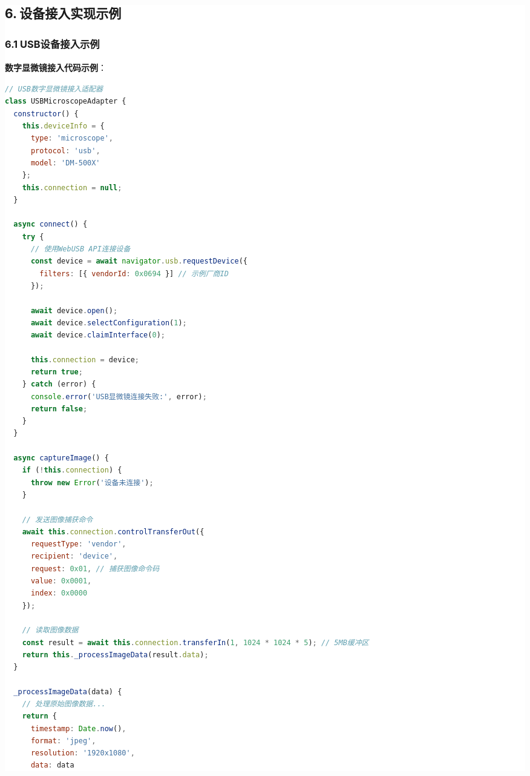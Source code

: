 ## 6. 设备接入实现示例

### 6.1 USB设备接入示例

**数字显微镜接入代码示例**：

```javascript
// USB数字显微镜接入适配器
class USBMicroscopeAdapter {
  constructor() {
    this.deviceInfo = {
      type: 'microscope',
      protocol: 'usb',
      model: 'DM-500X'
    };
    this.connection = null;
  }
  
  async connect() {
    try {
      // 使用WebUSB API连接设备
      const device = await navigator.usb.requestDevice({
        filters: [{ vendorId: 0x0694 }] // 示例厂商ID
      });
      
      await device.open();
      await device.selectConfiguration(1);
      await device.claimInterface(0);
      
      this.connection = device;
      return true;
    } catch (error) {
      console.error('USB显微镜连接失败:', error);
      return false;
    }
  }
  
  async captureImage() {
    if (!this.connection) {
      throw new Error('设备未连接');
    }
    
    // 发送图像捕获命令
    await this.connection.controlTransferOut({
      requestType: 'vendor',
      recipient: 'device',
      request: 0x01, // 捕获图像命令码
      value: 0x0001,
      index: 0x0000
    });
    
    // 读取图像数据
    const result = await this.connection.transferIn(1, 1024 * 1024 * 5); // 5MB缓冲区
    return this._processImageData(result.data);
  }
  
  _processImageData(data) {
    // 处理原始图像数据...
    return {
      timestamp: Date.now(),
      format: 'jpeg',
      resolution: '1920x1080',
      data: data
```